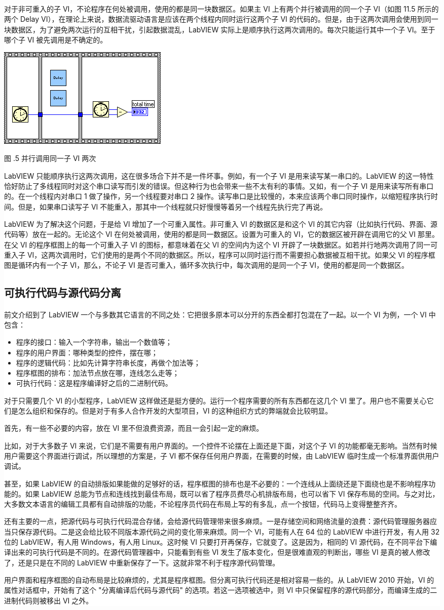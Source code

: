 对于非可重入的子 VI，不论程序在何处被调用，使用的都是同一块数据区。如果主 VI 上有两个并行被调用的同一个子 VI（如图
11.5 所示的两个 Delay
VI），在理论上来说，数据流驱动语言是应该在两个线程内同时运行这两个子 VI 的代码的。但是，由于这两次调用会使用到同一块数据区，为了避免两次运行的互相干扰，引起数据混乱，LabVIEW 实际上是顺序执行这两次调用的。每次只能运行其中一个子 VI。至于哪个子 VI 被先调用是不确定的。

![](images/image674.png)

图 .5 并行调用同一子 VI 两次

LabVIEW 只能顺序执行这两次调用，这在很多场合下并不是一件坏事。例如，有一个子 VI 是用来读写某一串口的。LabVIEW 的这一特性恰好防止了多线程同时对这个串口读写而引发的错误。但这种行为也会带来一些不太有利的事情。又如，有一个子 VI 是用来读写所有串口的。在一个线程内对串口 1 做了操作，另一个线程要对串口 2 操作。读写串口是比较慢的，本来应该两个串口同时操作，以缩短程序执行时间。但是，如果串口读写子 VI 不能重入，那其中一个线程就只好慢慢等着另一个线程先执行完了再说。

LabVIEW 为了解决这个问题，于是给 VI 增加了一个可重入属性。非可重入 VI 的数据区是和这个 VI 的其它内容（比如执行代码、界面、源代码等）放在一起的。无论这个 VI 在何处被调用，使用的都是同一数据区。设置为可重入的 VI，它的数据区被开辟在调用它的父 VI 那里。在父 VI 的程序框图上的每一个可重入子 VI 的图标，都意味着在父 VI 的空间内为这个 VI 开辟了一块数据区。如若并行地两次调用了同一可重入子 VI，这两次调用时，它们使用的是两个不同的数据区。所以，程序可以同时运行而不需要担心数据被互相干扰。如果父 VI 的程序框图是循环内有一个子 VI，那么，不论子 VI 是否可重入，循环多次执行中，每次调用的是同一个子 VI，使用的都是同一个数据区。

## 可执行代码与源代码分离

前文介绍到了 LabVIEW 一个与多数其它语言的不同之处：它把很多原本可以分开的东西全都打包混在了一起。以一个 VI 为例，一个 VI 中包含：

- 程序的接口：输入一个字符串，输出一个数值等；
- 程序的用户界面：哪种类型的控件，摆在哪；
- 程序的逻辑代码：比如先计算字符串长度，再做个加法等；
- 程序框图的排布：加法节点放在哪，连线怎么走等；
- 可执行代码：这是程序编译好之后的二进制代码。

对于只需要几个 VI 的小型程序，LabVIEW 这样做还是挺方便的。运行一个程序需要的所有东西都在这几个 VI 里了。用户也不需要关心它们是怎么组织和保存的。但是对于有多人合作开发的大型项目，VI 的这种组织方式的弊端就会比较明显。

首先，有一些不必要的内容，放在 VI 里不但浪费资源，而且一会引起一定的麻烦。

比如，对于大多数子 VI 来说，它们是不需要有用户界面的。一个控件不论摆在上面还是下面，对这个子 VI 的功能都毫无影响。当然有时候用户需要这个界面进行调试，所以理想的方案是，子 VI 都不保存任何用户界面，在需要的时候，由 LabVIEW 临时生成一个标准界面供用户调试。

甚至，如果 LabVIEW 的自动排版如果能做的足够好的话，程序框图的排布也是不必要的：一个连线从上面绕还是下面绕也是不影响程序功能的。如果 LabVIEW 总能为节点和连线找到最佳布局，既可以省了程序员费尽心机排版布局，也可以省下 VI 保存布局的空间。与之对比，大多数文本语言的编辑工具都有自动排版的功能，不论程序员代码在布局上写的有多乱，点一个按钮，代码马上变得整整齐齐。

还有主要的一点，把源代码与可执行代码混合存储，会给源代码管理带来很多麻烦。一是存储空间和网络流量的浪费：源代码管理服务器应当只保存源代码。二是这会给比较不同版本源代码之间的变化带来麻烦。同一个 VI，可能有人在 64 位的 LabVIEW 中进行开发，有人用 32 位的 LabVIEW，有人用 Windows，有人用 Linux。这时候 VI 只要打开再保存，它就变了。这是因为，相同的 VI 源代码，在不同平台下编译出来的可执行代码是不同的。在源代码管理器中，只能看到有些 VI 发生了版本变化，但是很难直观的判断出，哪些 VI 是真的被人修改了，还是只是在不同的 LabVIEW 中重新保存了一下。这就非常不利于程序源代码管理。

用户界面和程序框图的自动布局是比较麻烦的，尤其是程序框图。但分离可执行代码还是相对容易一些的。从 LabVIEW
2010 开始，VI 的属性对话框中，开始有了这个 "分离编译后代码与源代码" 的选项。若这一选项被选中，则 VI 中只保留程序的源代码部分，而编译生成的二进制代码则被移出 VI 之外。
